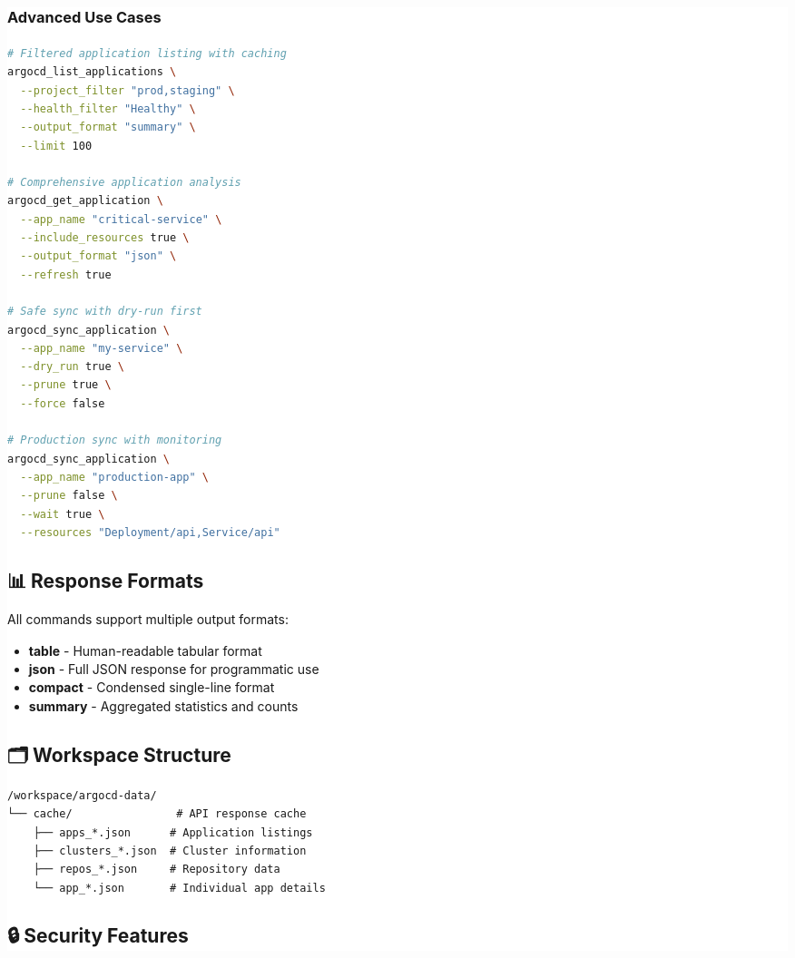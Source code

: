 ### Advanced Use Cases
```bash
# Filtered application listing with caching
argocd_list_applications \
  --project_filter "prod,staging" \
  --health_filter "Healthy" \
  --output_format "summary" \
  --limit 100

# Comprehensive application analysis
argocd_get_application \
  --app_name "critical-service" \
  --include_resources true \
  --output_format "json" \
  --refresh true

# Safe sync with dry-run first
argocd_sync_application \
  --app_name "my-service" \
  --dry_run true \
  --prune true \
  --force false

# Production sync with monitoring
argocd_sync_application \
  --app_name "production-app" \
  --prune false \
  --wait true \
  --resources "Deployment/api,Service/api"
```

## 📊 Response Formats

All commands support multiple output formats:

- **table** - Human-readable tabular format
- **json** - Full JSON response for programmatic use
- **compact** - Condensed single-line format
- **summary** - Aggregated statistics and counts

## 🗂️ Workspace Structure

```
/workspace/argocd-data/
└── cache/                # API response cache
    ├── apps_*.json      # Application listings
    ├── clusters_*.json  # Cluster information
    ├── repos_*.json     # Repository data
    └── app_*.json       # Individual app details
```

## 🔒 Security Features
